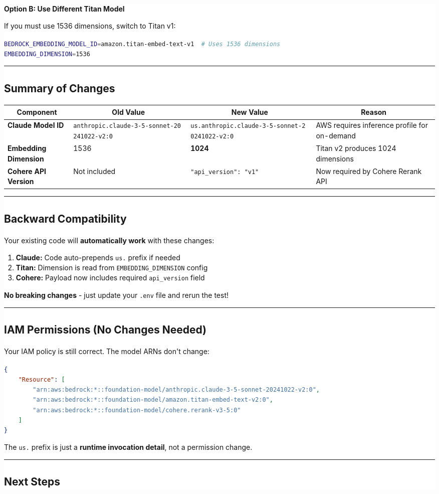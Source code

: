 ```python
```

**Option B: Use Different Titan Model**

If you must use 1536 dimensions, switch to Titan v1:
```bash
BEDROCK_EMBEDDING_MODEL_ID=amazon.titan-embed-text-v1  # Uses 1536 dimensions
EMBEDDING_DIMENSION=1536
```

---

## Summary of Changes

| Component | Old Value | New Value | Reason |
|-----------|-----------|-----------|--------|
| **Claude Model ID** | `anthropic.claude-3-5-sonnet-20241022-v2:0` | `us.anthropic.claude-3-5-sonnet-20241022-v2:0` | AWS requires inference profile for on-demand |
| **Embedding Dimension** | 1536 | **1024** | Titan v2 produces 1024 dimensions |
| **Cohere API Version** | Not included | `"api_version": "v1"` | Now required by Cohere Rerank API |

---

## Backward Compatibility

Your existing code will **automatically work** with these changes:

1. **Claude:** Code auto-prepends `us.` prefix if needed
2. **Titan:** Dimension is read from `EMBEDDING_DIMENSION` config
3. **Cohere:** Payload now includes required `api_version` field

**No breaking changes** - just update your `.env` file and rerun the test!

---

## IAM Permissions (No Changes Needed)

Your IAM policy is still correct. The model ARNs don't change:

```json
{
    "Resource": [
        "arn:aws:bedrock:*::foundation-model/anthropic.claude-3-5-sonnet-20241022-v2:0",
        "arn:aws:bedrock:*::foundation-model/amazon.titan-embed-text-v2:0",
        "arn:aws:bedrock:*::foundation-model/cohere.rerank-v3-5:0"
    ]
}
```

The `us.` prefix is just a **runtime invocation detail**, not a permission change.

---

## Next Steps
